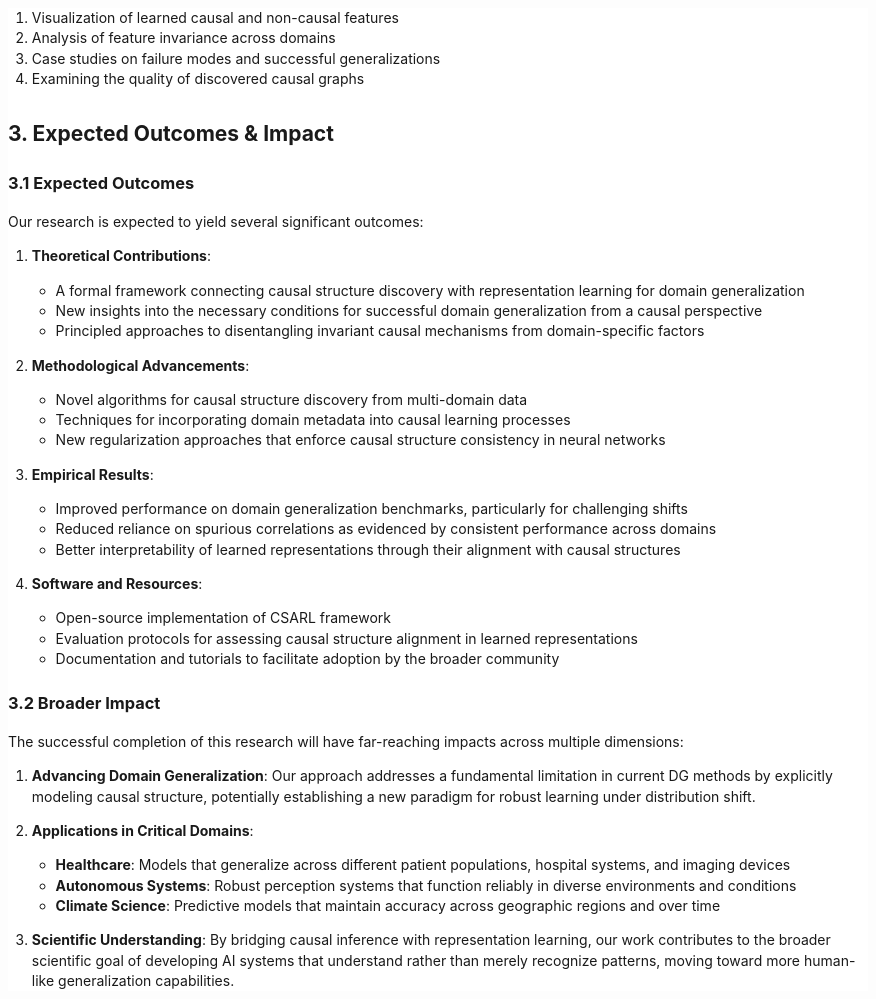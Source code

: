1. Visualization of learned causal and non-causal features
2. Analysis of feature invariance across domains
3. Case studies on failure modes and successful generalizations
4. Examining the quality of discovered causal graphs

## 3. Expected Outcomes & Impact

### 3.1 Expected Outcomes

Our research is expected to yield several significant outcomes:

1. **Theoretical Contributions**:
   - A formal framework connecting causal structure discovery with representation learning for domain generalization
   - New insights into the necessary conditions for successful domain generalization from a causal perspective
   - Principled approaches to disentangling invariant causal mechanisms from domain-specific factors

2. **Methodological Advancements**:
   - Novel algorithms for causal structure discovery from multi-domain data
   - Techniques for incorporating domain metadata into causal learning processes
   - New regularization approaches that enforce causal structure consistency in neural networks

3. **Empirical Results**:
   - Improved performance on domain generalization benchmarks, particularly for challenging shifts
   - Reduced reliance on spurious correlations as evidenced by consistent performance across domains
   - Better interpretability of learned representations through their alignment with causal structures

4. **Software and Resources**:
   - Open-source implementation of CSARL framework
   - Evaluation protocols for assessing causal structure alignment in learned representations
   - Documentation and tutorials to facilitate adoption by the broader community

### 3.2 Broader Impact

The successful completion of this research will have far-reaching impacts across multiple dimensions:

1. **Advancing Domain Generalization**:
   Our approach addresses a fundamental limitation in current DG methods by explicitly modeling causal structure, potentially establishing a new paradigm for robust learning under distribution shift.

2. **Applications in Critical Domains**:
   - **Healthcare**: Models that generalize across different patient populations, hospital systems, and imaging devices
   - **Autonomous Systems**: Robust perception systems that function reliably in diverse environments and conditions
   - **Climate Science**: Predictive models that maintain accuracy across geographic regions and over time

3. **Scientific Understanding**:
   By bridging causal inference with representation learning, our work contributes to the broader scientific goal of developing AI systems that understand rather than merely recognize patterns, moving toward more human-like generalization capabilities.
